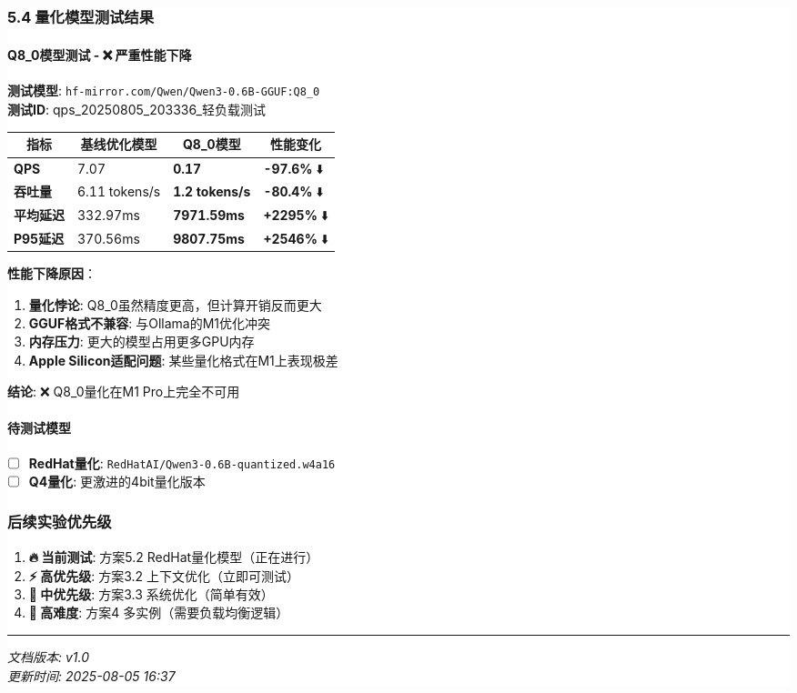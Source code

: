 ### 5.4 量化模型测试结果

#### Q8_0模型测试 - ❌ 严重性能下降
**测试模型**: `hf-mirror.com/Qwen/Qwen3-0.6B-GGUF:Q8_0`  
**测试ID**: qps_20250805_203336_轻负载测试

| 指标 | 基线优化模型 | Q8_0模型 | 性能变化 |
|-----|-------------|---------|---------|
| **QPS** | 7.07 | **0.17** | **-97.6%** ⬇️ |
| **吞吐量** | 6.11 tokens/s | **1.2 tokens/s** | **-80.4%** ⬇️ |
| **平均延迟** | 332.97ms | **7971.59ms** | **+2295%** ⬇️ |
| **P95延迟** | 370.56ms | **9807.75ms** | **+2546%** ⬇️ |

**性能下降原因**：
1. **量化悖论**: Q8_0虽然精度更高，但计算开销反而更大
2. **GGUF格式不兼容**: 与Ollama的M1优化冲突
3. **内存压力**: 更大的模型占用更多GPU内存
4. **Apple Silicon适配问题**: 某些量化格式在M1上表现极差

**结论**: ❌ Q8_0量化在M1 Pro上完全不可用

#### 待测试模型
- [ ] **RedHat量化**: `RedHatAI/Qwen3-0.6B-quantized.w4a16`
- [ ] **Q4量化**: 更激进的4bit量化版本

### 后续实验优先级
1. **🔥 当前测试**: 方案5.2 RedHat量化模型（正在进行）
2. **⚡ 高优先级**: 方案3.2 上下文优化（立即可测试）
3. **🚀 中优先级**: 方案3.3 系统优化（简单有效）  
4. **🚀 高难度**: 方案4 多实例（需要负载均衡逻辑）

---

*文档版本: v1.0*  
*更新时间: 2025-08-05 16:37*